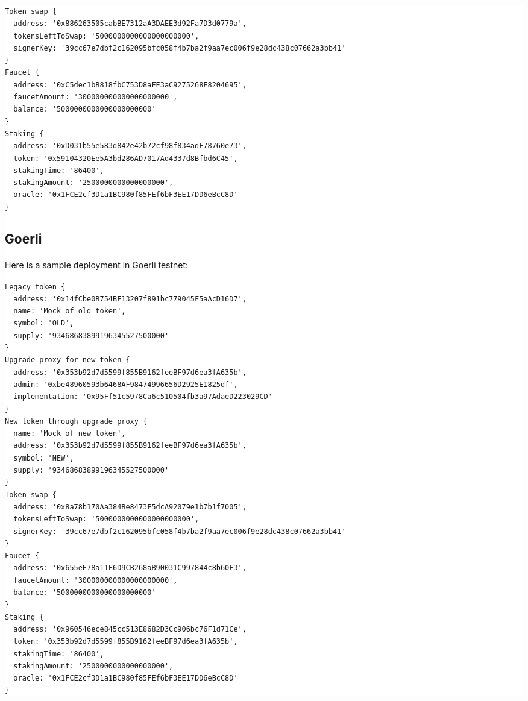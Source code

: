 ```
Token swap {
  address: '0x886263505cabBE7312aA3DAEE3d92Fa7D3d0779a',
  tokensLeftToSwap: '5000000000000000000000',
  signerKey: '39cc67e7dbf2c162095bfc058f4b7ba2f9aa7ec006f9e28dc438c07662a3bb41'
}
Faucet {
  address: '0xC5dec1bB818fbC753D8aFE3aC9275268F8204695',
  faucetAmount: '300000000000000000000',
  balance: '5000000000000000000000'
}
Staking {
  address: '0xD031b55e583d842e42b72cf98f834adF78760e73',
  token: '0x59104320Ee5A3bd286AD7017Ad4337d8Bfbd6C45',
  stakingTime: '86400',
  stakingAmount: '2500000000000000000',
  oracle: '0x1FCE2cf3D1a1BC980f85FEf6bF3EE17DD6eBcC8D'
}
```

## Goerli

Here is a sample deployment in Goerli testnet:

```
Legacy token {
  address: '0x14fCbe0B754BF13207f891bc779045F5aAcD16D7',
  name: 'Mock of old token',
  symbol: 'OLD',
  supply: '93468683899196345527500000'
}
Upgrade proxy for new token {
  address: '0x353b92d7d5599f855B9162feeBF97d6ea3fA635b',
  admin: '0xbe48960593b6468AF98474996656D2925E1825df',
  implementation: '0x95Ff51c5978Ca6c510504fb3a97AdaeD223029CD'
}
New token through upgrade proxy {
  name: 'Mock of new token',
  address: '0x353b92d7d5599f855B9162feeBF97d6ea3fA635b',
  symbol: 'NEW',
  supply: '93468683899196345527500000'
}
Token swap {
  address: '0x8a78b170Aa384Be8473F5dcA92079e1b7b1f7005',
  tokensLeftToSwap: '5000000000000000000000',
  signerKey: '39cc67e7dbf2c162095bfc058f4b7ba2f9aa7ec006f9e28dc438c07662a3bb41'
}
Faucet {
  address: '0x655eE78a11F6D9CB268aB90031C997844c8b60F3',
  faucetAmount: '300000000000000000000',
  balance: '5000000000000000000000'
}
Staking {
  address: '0x960546ece845cc513E8682D3Cc906bc76F1d71Ce',
  token: '0x353b92d7d5599f855B9162feeBF97d6ea3fA635b',
  stakingTime: '86400',
  stakingAmount: '2500000000000000000',
  oracle: '0x1FCE2cf3D1a1BC980f85FEf6bF3EE17DD6eBcC8D'
}
```

